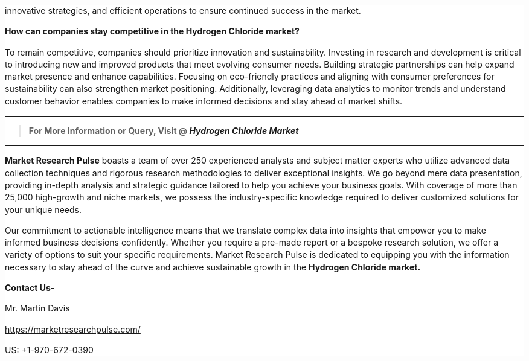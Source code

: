innovative strategies, and efficient operations to ensure continued success in the market.</p><p><strong>How can companies stay competitive in the Hydrogen Chloride market?</strong></p><p>To remain competitive, companies should prioritize innovation and sustainability. Investing in research and development is critical to introducing new and improved products that meet evolving consumer needs. Building strategic partnerships can help expand market presence and enhance capabilities. Focusing on eco-friendly practices and aligning with consumer preferences for sustainability can also strengthen market positioning. Additionally, leveraging data analytics to monitor trends and understand customer behavior enables companies to make informed decisions and stay ahead of market shifts.</p><hr /><blockquote><p><strong>For More Information or Query, Visit @&nbsp;<em><a href="https://marketresearchpulse.com/report/142394/hydrogen-chloride-market?utm_source=Linkedin&utm_medium=021">Hydrogen Chloride Market</a></em></strong></p></blockquote><hr /><p><strong>Market Research Pulse</strong> boasts a team of over 250 experienced analysts and subject matter experts who utilize advanced data collection techniques and rigorous research methodologies to deliver exceptional insights. We go beyond mere data presentation, providing in-depth analysis and strategic guidance tailored to help you achieve your business goals. With coverage of more than 25,000 high-growth and niche markets, we possess the industry-specific knowledge required to deliver customized solutions for your unique needs.</p><p>Our commitment to actionable intelligence means that we translate complex data into insights that empower you to make informed business decisions confidently. Whether you require a pre-made report or a bespoke research solution, we offer a variety of options to suit your specific requirements. Market Research Pulse is dedicated to equipping you with the information necessary to stay ahead of the curve and achieve sustainable growth in the <strong>Hydrogen Chloride market.</strong></p><p><strong>Contact Us-</strong></p><p>Mr. Martin Davis</p><p>https://marketresearchpulse.com/</p><p>US: +1-970-672-0390</p>
